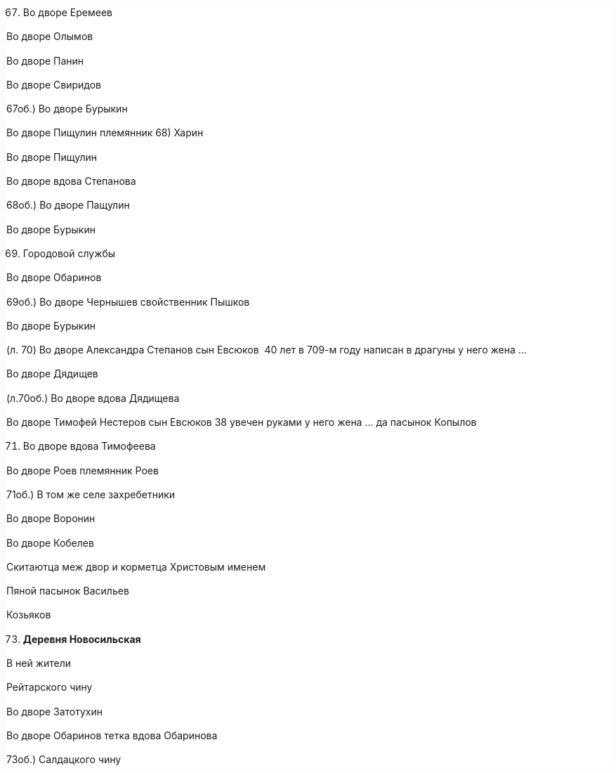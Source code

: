 67) Во дворе Еремеев

Во дворе Олымов

Во дворе Панин

Во дворе Свиридов

67об.) Во дворе Бурыкин

Во дворе Пищулин племянник 68) Харин

Во дворе Пищулин

Во дворе вдова Степанова

68об.) Во дворе Пащулин

Во дворе Бурыкин

69) Городовой службы

Во дворе Обаринов

69об.) Во дворе Чернышев свойственник Пышков

Во дворе Бурыкин

(л. 70) Во дворе Александра Степанов сын Евсюков  40 лет в 709-м году написан в драгуны у него жена …

Во дворе Дядищев

(л.70об.) Во дворе вдова Дядищева

Во дворе Тимофей Нестеров сын Евсюков 38 увечен руками у него жена … да пасынок Копылов

71) Во дворе вдова Тимофеева

Во дворе Роев племянник Роев

71об.) В том же селе захребетники

Во дворе Воронин

Во дворе Кобелев

Скитаютца меж двор и корметца Христовым именем

Пяной пасынок Васильев

Козьяков

73) **Деревня Новосильская**

В ней жители

Рейтарского чину

Во дворе Затотухин

Во дворе Обаринов тетка вдова Обаринова

73об.) Салдацкого чину
